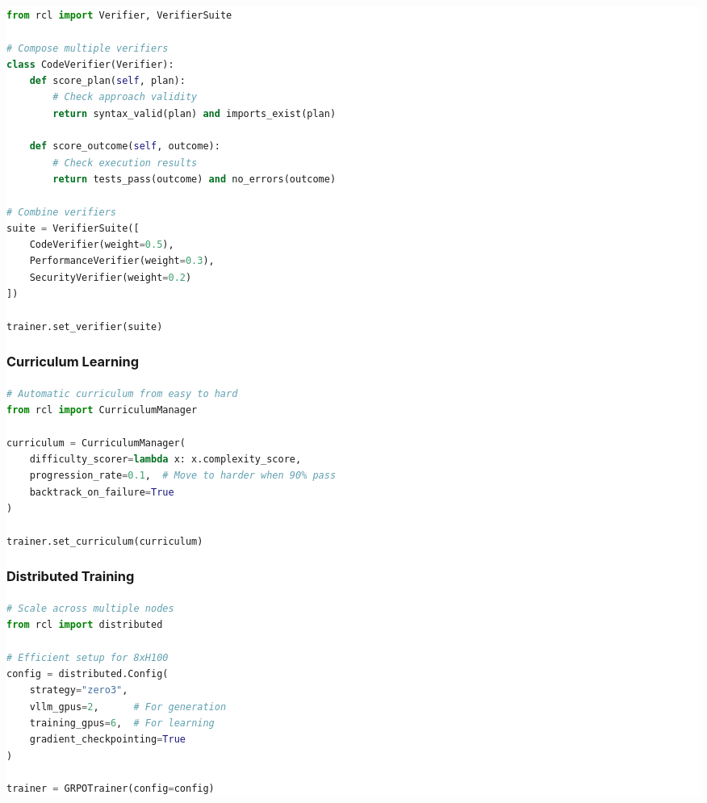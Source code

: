 ```python
from rcl import Verifier, VerifierSuite

# Compose multiple verifiers
class CodeVerifier(Verifier):
    def score_plan(self, plan):
        # Check approach validity
        return syntax_valid(plan) and imports_exist(plan)
    
    def score_outcome(self, outcome):
        # Check execution results
        return tests_pass(outcome) and no_errors(outcome)

# Combine verifiers
suite = VerifierSuite([
    CodeVerifier(weight=0.5),
    PerformanceVerifier(weight=0.3),
    SecurityVerifier(weight=0.2)
])

trainer.set_verifier(suite)
```

### Curriculum Learning

```python
# Automatic curriculum from easy to hard
from rcl import CurriculumManager

curriculum = CurriculumManager(
    difficulty_scorer=lambda x: x.complexity_score,
    progression_rate=0.1,  # Move to harder when 90% pass
    backtrack_on_failure=True
)

trainer.set_curriculum(curriculum)
```

### Distributed Training

```python
# Scale across multiple nodes
from rcl import distributed

# Efficient setup for 8xH100
config = distributed.Config(
    strategy="zero3",
    vllm_gpus=2,      # For generation
    training_gpus=6,  # For learning
    gradient_checkpointing=True
)

trainer = GRPOTrainer(config=config)
```
